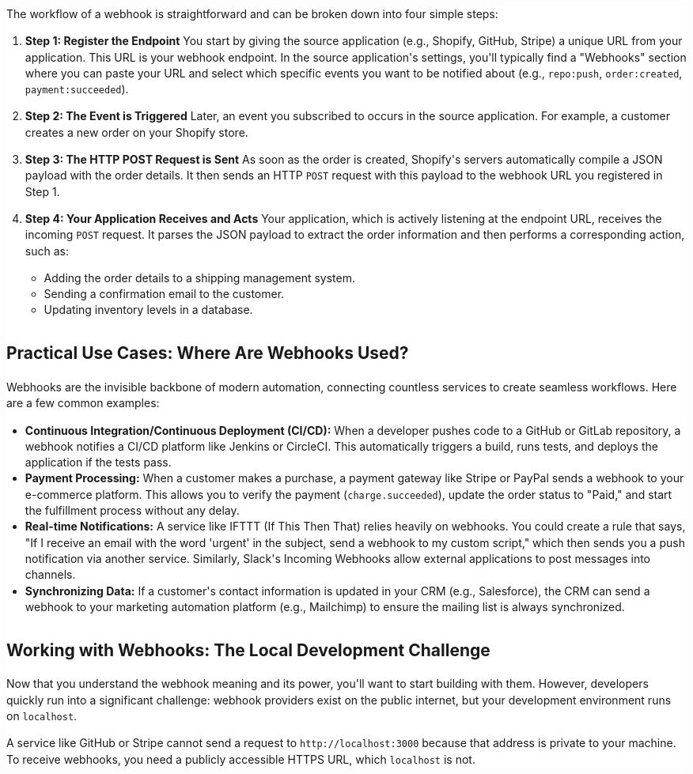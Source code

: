 The workflow of a webhook is straightforward and can be broken down into four simple steps:

1.  **Step 1: Register the Endpoint**
    You start by giving the source application (e.g., Shopify, GitHub, Stripe) a unique URL from your application. This URL is your webhook endpoint. In the source application's settings, you'll typically find a "Webhooks" section where you can paste your URL and select which specific events you want to be notified about (e.g., `repo:push`, `order:created`, `payment:succeeded`).

2.  **Step 2: The Event is Triggered**
    Later, an event you subscribed to occurs in the source application. For example, a customer creates a new order on your Shopify store.

3.  **Step 3: The HTTP POST Request is Sent**
    As soon as the order is created, Shopify's servers automatically compile a JSON payload with the order details. It then sends an HTTP `POST` request with this payload to the webhook URL you registered in Step 1.

4.  **Step 4: Your Application Receives and Acts**
    Your application, which is actively listening at the endpoint URL, receives the incoming `POST` request. It parses the JSON payload to extract the order information and then performs a corresponding action, such as:
    *   Adding the order details to a shipping management system.
    *   Sending a confirmation email to the customer.
    *   Updating inventory levels in a database.

## Practical Use Cases: Where Are Webhooks Used?

Webhooks are the invisible backbone of modern automation, connecting countless services to create seamless workflows. Here are a few common examples:

*   **Continuous Integration/Continuous Deployment (CI/CD):** When a developer pushes code to a GitHub or GitLab repository, a webhook notifies a CI/CD platform like Jenkins or CircleCI. This automatically triggers a build, runs tests, and deploys the application if the tests pass.
*   **Payment Processing:** When a customer makes a purchase, a payment gateway like Stripe or PayPal sends a webhook to your e-commerce platform. This allows you to verify the payment (`charge.succeeded`), update the order status to "Paid," and start the fulfillment process without any delay.
*   **Real-time Notifications:** A service like IFTTT (If This Then That) relies heavily on webhooks. You could create a rule that says, "If I receive an email with the word 'urgent' in the subject, send a webhook to my custom script," which then sends you a push notification via another service. Similarly, Slack's Incoming Webhooks allow external applications to post messages into channels.
*   **Synchronizing Data:** If a customer's contact information is updated in your CRM (e.g., Salesforce), the CRM can send a webhook to your marketing automation platform (e.g., Mailchimp) to ensure the mailing list is always synchronized.

## Working with Webhooks: The Local Development Challenge

Now that you understand the webhook meaning and its power, you'll want to start building with them. However, developers quickly run into a significant challenge: webhook providers exist on the public internet, but your development environment runs on `localhost`.

A service like GitHub or Stripe cannot send a request to `http://localhost:3000` because that address is private to your machine. To receive webhooks, you need a publicly accessible HTTPS URL, which `localhost` is not.
